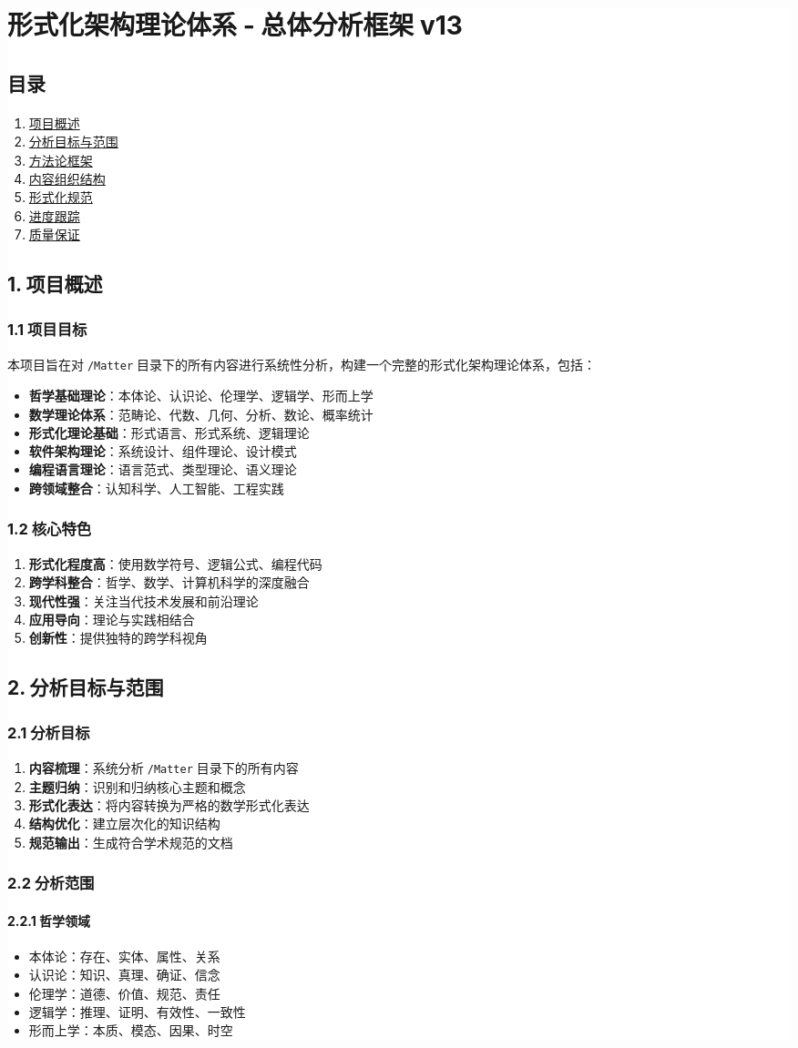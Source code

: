 # 形式化架构理论体系 - 总体分析框架 v13

## 目录

1. [项目概述](#项目概述)
2. [分析目标与范围](#分析目标与范围)
3. [方法论框架](#方法论框架)
4. [内容组织结构](#内容组织结构)
5. [形式化规范](#形式化规范)
6. [进度跟踪](#进度跟踪)
7. [质量保证](#质量保证)

## 1. 项目概述

### 1.1 项目目标

本项目旨在对 `/Matter` 目录下的所有内容进行系统性分析，构建一个完整的形式化架构理论体系，包括：

- **哲学基础理论**：本体论、认识论、伦理学、逻辑学、形而上学
- **数学理论体系**：范畴论、代数、几何、分析、数论、概率统计
- **形式化理论基础**：形式语言、形式系统、逻辑理论
- **软件架构理论**：系统设计、组件理论、设计模式
- **编程语言理论**：语言范式、类型理论、语义理论
- **跨领域整合**：认知科学、人工智能、工程实践

### 1.2 核心特色

1. **形式化程度高**：使用数学符号、逻辑公式、编程代码
2. **跨学科整合**：哲学、数学、计算机科学的深度融合
3. **现代性强**：关注当代技术发展和前沿理论
4. **应用导向**：理论与实践相结合
5. **创新性**：提供独特的跨学科视角

## 2. 分析目标与范围

### 2.1 分析目标

1. **内容梳理**：系统分析 `/Matter` 目录下的所有内容
2. **主题归纳**：识别和归纳核心主题和概念
3. **形式化表达**：将内容转换为严格的数学形式化表达
4. **结构优化**：建立层次化的知识结构
5. **规范输出**：生成符合学术规范的文档

### 2.2 分析范围

#### 2.2.1 哲学领域
- 本体论：存在、实体、属性、关系
- 认识论：知识、真理、确证、信念
- 伦理学：道德、价值、规范、责任
- 逻辑学：推理、证明、有效性、一致性
- 形而上学：本质、模态、因果、时空

